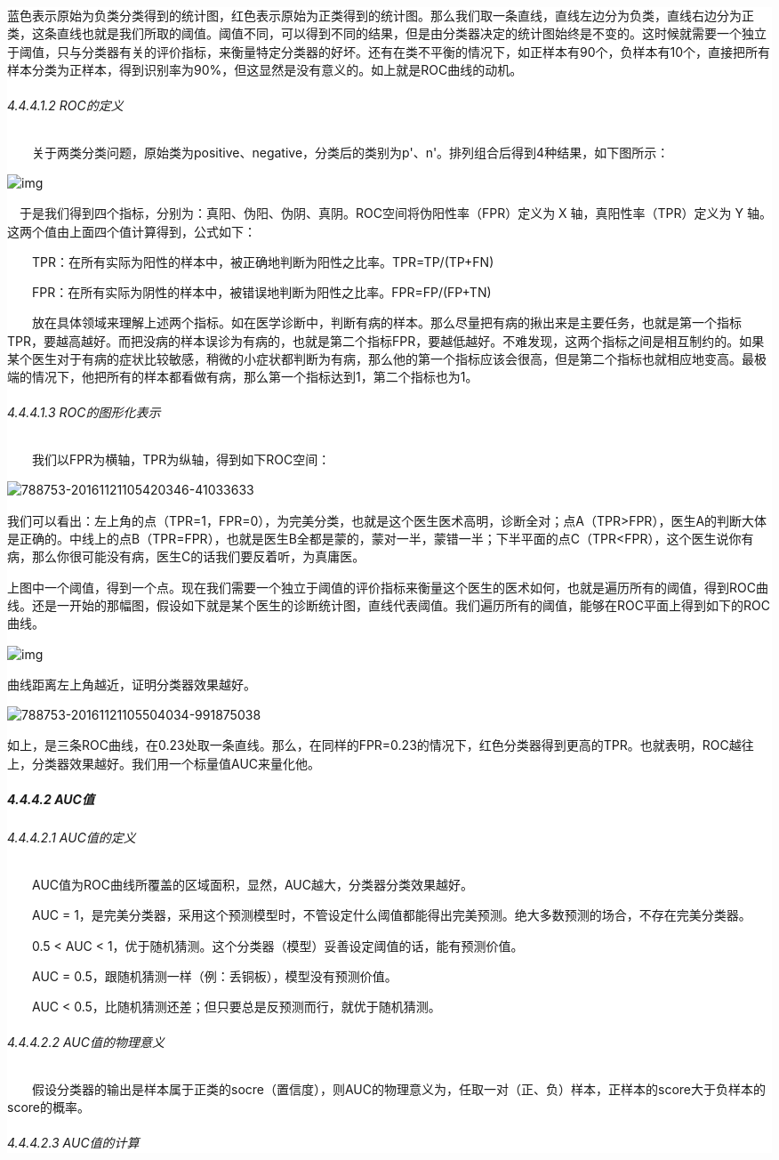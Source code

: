 蓝色表示原始为负类分类得到的统计图，红色表示原始为正类得到的统计图。那么我们取一条直线，直线左边分为负类，直线右边分为正类，这条直线也就是我们所取的阈值。阈值不同，可以得到不同的结果，但是由分类器决定的统计图始终是不变的。这时候就需要一个独立于阈值，只与分类器有关的评价指标，来衡量特定分类器的好坏。还有在类不平衡的情况下，如正样本有90个，负样本有10个，直接把所有样本分类为正样本，得到识别率为90%，但这显然是没有意义的。如上就是ROC曲线的动机。

###### 4.4.4.1.2 ROC的定义

　　关于两类分类问题，原始类为positive、negative，分类后的类别为p'、n'。排列组合后得到4种结果，如下图所示：

![img](https://gitee.com/zgf1366/pic_store/raw/master/img/20210131192436.png)

　于是我们得到四个指标，分别为：真阳、伪阳、伪阴、真阴。ROC空间将伪阳性率（FPR）定义为 X 轴，真阳性率（TPR）定义为 Y 轴。这两个值由上面四个值计算得到，公式如下：

　　TPR：在所有实际为阳性的样本中，被正确地判断为阳性之比率。TPR=TP/(TP+FN)

　　FPR：在所有实际为阴性的样本中，被错误地判断为阳性之比率。FPR=FP/(FP+TN)

　　放在具体领域来理解上述两个指标。如在医学诊断中，判断有病的样本。那么尽量把有病的揪出来是主要任务，也就是第一个指标TPR，要越高越好。而把没病的样本误诊为有病的，也就是第二个指标FPR，要越低越好。不难发现，这两个指标之间是相互制约的。如果某个医生对于有病的症状比较敏感，稍微的小症状都判断为有病，那么他的第一个指标应该会很高，但是第二个指标也就相应地变高。最极端的情况下，他把所有的样本都看做有病，那么第一个指标达到1，第二个指标也为1。

###### 4.4.4.1.3 ROC的图形化表示

　　我们以FPR为横轴，TPR为纵轴，得到如下ROC空间：

![788753-20161121105420346-41033633](https://gitee.com/zgf1366/pic_store/raw/master/img/20210131192714.png)

我们可以看出：左上角的点（TPR=1，FPR=0），为完美分类，也就是这个医生医术高明，诊断全对；点A（TPR>FPR），医生A的判断大体是正确的。中线上的点B（TPR=FPR），也就是医生B全都是蒙的，蒙对一半，蒙错一半；下半平面的点C（TPR<FPR），这个医生说你有病，那么你很可能没有病，医生C的话我们要反着听，为真庸医。

上图中一个阈值，得到一个点。现在我们需要一个独立于阈值的评价指标来衡量这个医生的医术如何，也就是遍历所有的阈值，得到ROC曲线。还是一开始的那幅图，假设如下就是某个医生的诊断统计图，直线代表阈值。我们遍历所有的阈值，能够在ROC平面上得到如下的ROC曲线。

![img](https://gitee.com/zgf1366/pic_store/raw/master/img/20210131192803.png)

曲线距离左上角越近，证明分类器效果越好。

![788753-20161121105504034-991875038](https://gitee.com/zgf1366/pic_store/raw/master/img/20210131192908.png)

如上，是三条ROC曲线，在0.23处取一条直线。那么，在同样的FPR=0.23的情况下，红色分类器得到更高的TPR。也就表明，ROC越往上，分类器效果越好。我们用一个标量值AUC来量化他。

##### 4.4.4.2 AUC值

###### 4.4.4.2.1 AUC值的定义

　　AUC值为ROC曲线所覆盖的区域面积，显然，AUC越大，分类器分类效果越好。

　　AUC = 1，是完美分类器，采用这个预测模型时，不管设定什么阈值都能得出完美预测。绝大多数预测的场合，不存在完美分类器。

　　0.5 < AUC < 1，优于随机猜测。这个分类器（模型）妥善设定阈值的话，能有预测价值。

　　AUC = 0.5，跟随机猜测一样（例：丢铜板），模型没有预测价值。

　　AUC < 0.5，比随机猜测还差；但只要总是反预测而行，就优于随机猜测。

###### 4.4.4.2.2 AUC值的物理意义

　　假设分类器的输出是样本属于正类的socre（置信度），则AUC的物理意义为，任取一对（正、负）样本，正样本的score大于负样本的score的概率。

###### 4.4.4.2.3 AUC值的计算
